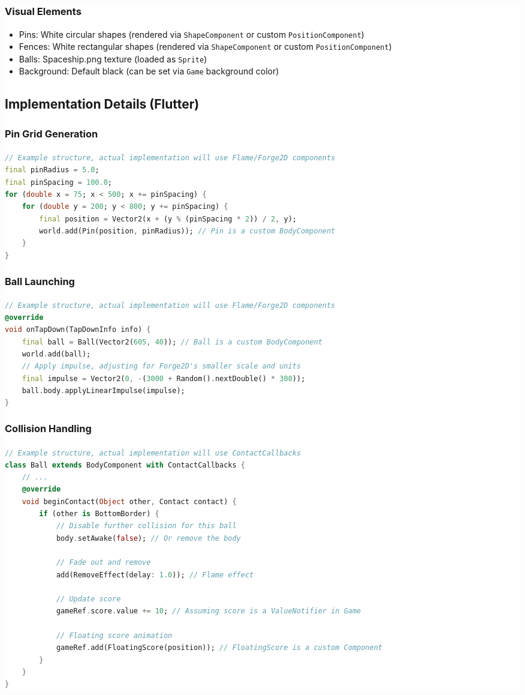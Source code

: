 ### Visual Elements
- Pins: White circular shapes (rendered via `ShapeComponent` or custom `PositionComponent`)
- Fences: White rectangular shapes (rendered via `ShapeComponent` or custom `PositionComponent`)
- Balls: Spaceship.png texture (loaded as `Sprite`)
- Background: Default black (can be set via `Game` background color)

## Implementation Details (Flutter)

### Pin Grid Generation
```dart
// Example structure, actual implementation will use Flame/Forge2D components
final pinRadius = 5.0;
final pinSpacing = 100.0;
for (double x = 75; x < 500; x += pinSpacing) {
    for (double y = 200; y < 800; y += pinSpacing) {
        final position = Vector2(x + (y % (pinSpacing * 2)) / 2, y);
        world.add(Pin(position, pinRadius)); // Pin is a custom BodyComponent
    }
}
```

### Ball Launching
```dart
// Example structure, actual implementation will use Flame/Forge2D components
@override
void onTapDown(TapDownInfo info) {
    final ball = Ball(Vector2(605, 40)); // Ball is a custom BodyComponent
    world.add(ball);
    // Apply impulse, adjusting for Forge2D's smaller scale and units
    final impulse = Vector2(0, -(3000 + Random().nextDouble() * 300)); 
    ball.body.applyLinearImpulse(impulse);
}
```

### Collision Handling
```dart
// Example structure, actual implementation will use ContactCallbacks
class Ball extends BodyComponent with ContactCallbacks {
    // ...
    @override
    void beginContact(Object other, Contact contact) {
        if (other is BottomBorder) {
            // Disable further collision for this ball
            body.setAwake(false); // Or remove the body
            
            // Fade out and remove
            add(RemoveEffect(delay: 1.0)); // Flame effect
            
            // Update score
            gameRef.score.value += 10; // Assuming score is a ValueNotifier in Game
            
            // Floating score animation
            gameRef.add(FloatingScore(position)); // FloatingScore is a custom Component
        }
    }
}
```
